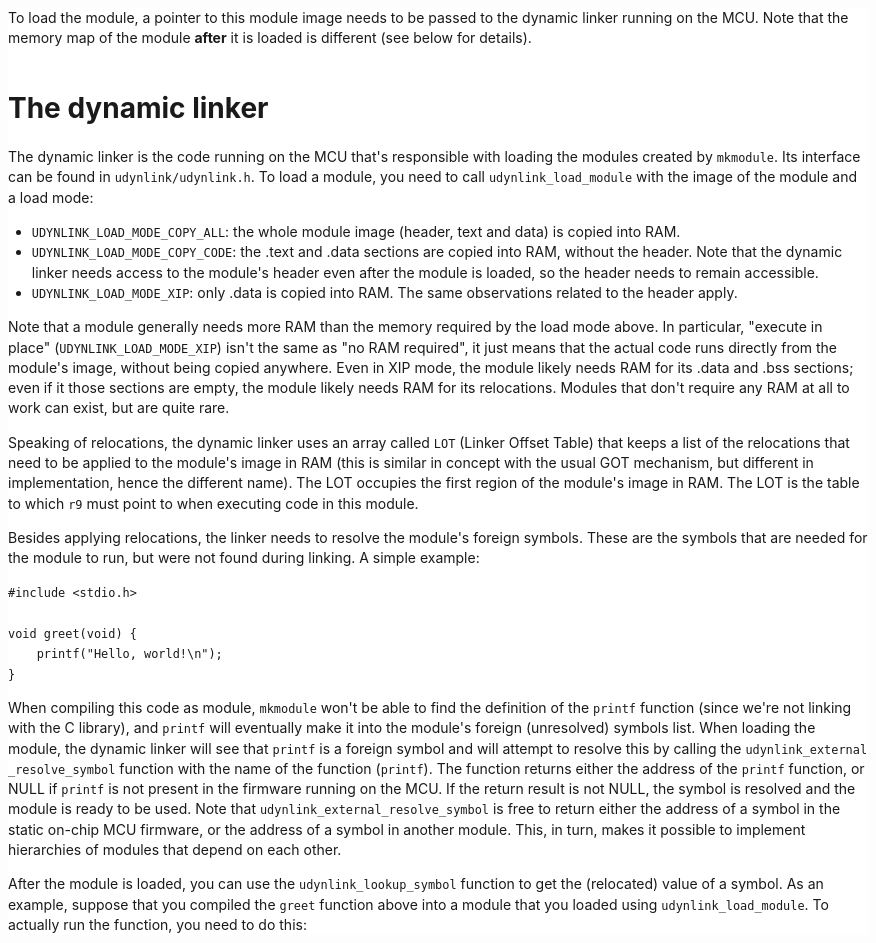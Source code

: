 To load the module, a pointer to this module image needs to be passed to the dynamic linker running on the MCU. Note that the memory map of the module **after** it is loaded is different (see below for details).

# The dynamic linker

The dynamic linker is the code running on the MCU that's responsible with loading the modules created by `mkmodule`. Its interface can be found in `udynlink/udynlink.h`. To load a module, you need to call `udynlink_load_module` with the image of the module and a load mode:

- `UDYNLINK_LOAD_MODE_COPY_ALL`: the whole module image (header, text and data) is copied into RAM.
- `UDYNLINK_LOAD_MODE_COPY_CODE`: the .text and .data sections are copied into RAM, without the header. Note that the dynamic linker needs access to the module's header even after the module is loaded, so the header needs to remain accessible.
- `UDYNLINK_LOAD_MODE_XIP`: only .data is copied into RAM. The same observations related to the header apply.

Note that a module generally needs more RAM than the memory required by the load mode above. In particular, "execute in place" (`UDYNLINK_LOAD_MODE_XIP`) isn't the same as "no RAM required", it just means that the actual code runs directly from the module's image, without being copied anywhere. Even in XIP mode, the module likely needs RAM for its .data and .bss sections; even if it those sections are empty, the module likely needs RAM for its relocations. Modules that don't require any RAM at all to work can exist, but are quite rare.

Speaking of relocations, the dynamic linker uses an array called `LOT` (Linker Offset Table) that keeps a list of the relocations that need to be applied to the module's image in RAM (this is similar in concept with the usual GOT mechanism, but different in implementation, hence the different name). The LOT occupies the first region of the module's image in RAM.  The LOT is the table to which `r9` must point to when executing code in this module.

Besides applying relocations, the linker needs to resolve the module's foreign symbols. These are the symbols that are needed for the module to run, but were not found during linking. A simple example:

```
#include <stdio.h>

void greet(void) {
    printf("Hello, world!\n");
}
```

When compiling this code as module, `mkmodule` won't be able to find the definition of the `printf` function (since we're not linking with the C library), and `printf` will eventually make it into the module's foreign (unresolved) symbols list. When loading the module, the dynamic linker will see that `printf` is a foreign symbol and will attempt to resolve this by calling the `udynlink_external_resolve_symbol` function with the name of the function (`printf`). The function returns either the address of the `printf` function, or NULL if `printf` is not present in the firmware running on the MCU. If the return result is not NULL, the symbol is resolved and the module is ready to be used. Note that `udynlink_external_resolve_symbol` is free to return either the address of a symbol in the static on-chip MCU firmware, or the address of a symbol in another module. This, in turn, makes it possible to implement hierarchies of modules that depend on each other.

After the module is loaded, you can use the `udynlink_lookup_symbol` function to get the (relocated) value of a symbol. As an example, suppose that you compiled the `greet` function above into a module that you loaded using `udynlink_load_module`. To actually run the function, you need to do this:

